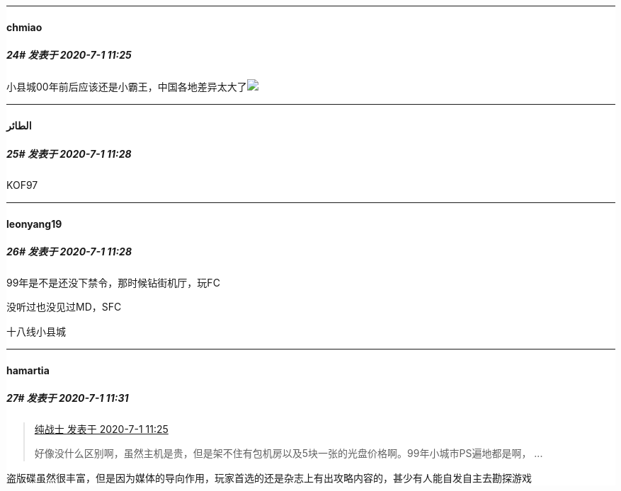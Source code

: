 



-----

####  chmiao  
##### 24#       发表于 2020-7-1 11:25




小县城00年前后应该还是小霸王，中国各地差异太大了<img src="https://static.saraba1st.com/image/smiley/face2017/017.png" referrerpolicy="no-referrer">







-----

####  الطائر  
##### 25#       发表于 2020-7-1 11:28




KOF97







-----

####  leonyang19  
##### 26#       发表于 2020-7-1 11:28




99年是不是还没下禁令，那时候钻街机厅，玩FC

没听过也没见过MD，SFC

十八线小县城







-----

####  hamartia  
##### 27#       发表于 2020-7-1 11:31



<blockquote><a href="httphttps://bbs.saraba1st.com/2b/forum.php?mod=redirect&amp;goto=findpost&amp;pid=48020917&amp;ptid=1945037" target="_blank">纯战士 发表于 2020-7-1 11:25</a>

好像没什么区别啊，虽然主机是贵，但是架不住有包机房以及5块一张的光盘价格啊。99年小城市PS遍地都是啊， ...</blockquote>
盗版碟虽然很丰富，但是因为媒体的导向作用，玩家首选的还是杂志上有出攻略内容的，甚少有人能自发自主去勘探游戏

